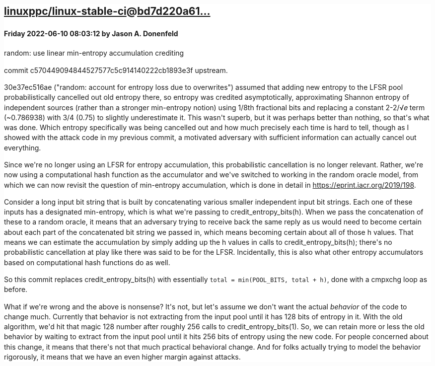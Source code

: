 ## [linuxppc/linux-stable-ci](https://github.com/linuxppc/linux-stable-ci)@[bd7d220a61...](https://github.com/linuxppc/linux-stable-ci/commit/bd7d220a614aff4cf48e48c255e60ca057732eff)
#### Friday 2022-06-10 08:03:12 by Jason A. Donenfeld

random: use linear min-entropy accumulation crediting

commit c570449094844527577c5c914140222cb1893e3f upstream.

30e37ec516ae ("random: account for entropy loss due to overwrites")
assumed that adding new entropy to the LFSR pool probabilistically
cancelled out old entropy there, so entropy was credited asymptotically,
approximating Shannon entropy of independent sources (rather than a
stronger min-entropy notion) using 1/8th fractional bits and replacing
a constant 2-2/√𝑒 term (~0.786938) with 3/4 (0.75) to slightly
underestimate it. This wasn't superb, but it was perhaps better than
nothing, so that's what was done. Which entropy specifically was being
cancelled out and how much precisely each time is hard to tell, though
as I showed with the attack code in my previous commit, a motivated
adversary with sufficient information can actually cancel out
everything.

Since we're no longer using an LFSR for entropy accumulation, this
probabilistic cancellation is no longer relevant. Rather, we're now
using a computational hash function as the accumulator and we've
switched to working in the random oracle model, from which we can now
revisit the question of min-entropy accumulation, which is done in
detail in <https://eprint.iacr.org/2019/198>.

Consider a long input bit string that is built by concatenating various
smaller independent input bit strings. Each one of these inputs has a
designated min-entropy, which is what we're passing to
credit_entropy_bits(h). When we pass the concatenation of these to a
random oracle, it means that an adversary trying to receive back the
same reply as us would need to become certain about each part of the
concatenated bit string we passed in, which means becoming certain about
all of those h values. That means we can estimate the accumulation by
simply adding up the h values in calls to credit_entropy_bits(h);
there's no probabilistic cancellation at play like there was said to be
for the LFSR. Incidentally, this is also what other entropy accumulators
based on computational hash functions do as well.

So this commit replaces credit_entropy_bits(h) with essentially `total =
min(POOL_BITS, total + h)`, done with a cmpxchg loop as before.

What if we're wrong and the above is nonsense? It's not, but let's
assume we don't want the actual _behavior_ of the code to change much.
Currently that behavior is not extracting from the input pool until it
has 128 bits of entropy in it. With the old algorithm, we'd hit that
magic 128 number after roughly 256 calls to credit_entropy_bits(1). So,
we can retain more or less the old behavior by waiting to extract from
the input pool until it hits 256 bits of entropy using the new code. For
people concerned about this change, it means that there's not that much
practical behavioral change. And for folks actually trying to model
the behavior rigorously, it means that we have an even higher margin
against attacks.
